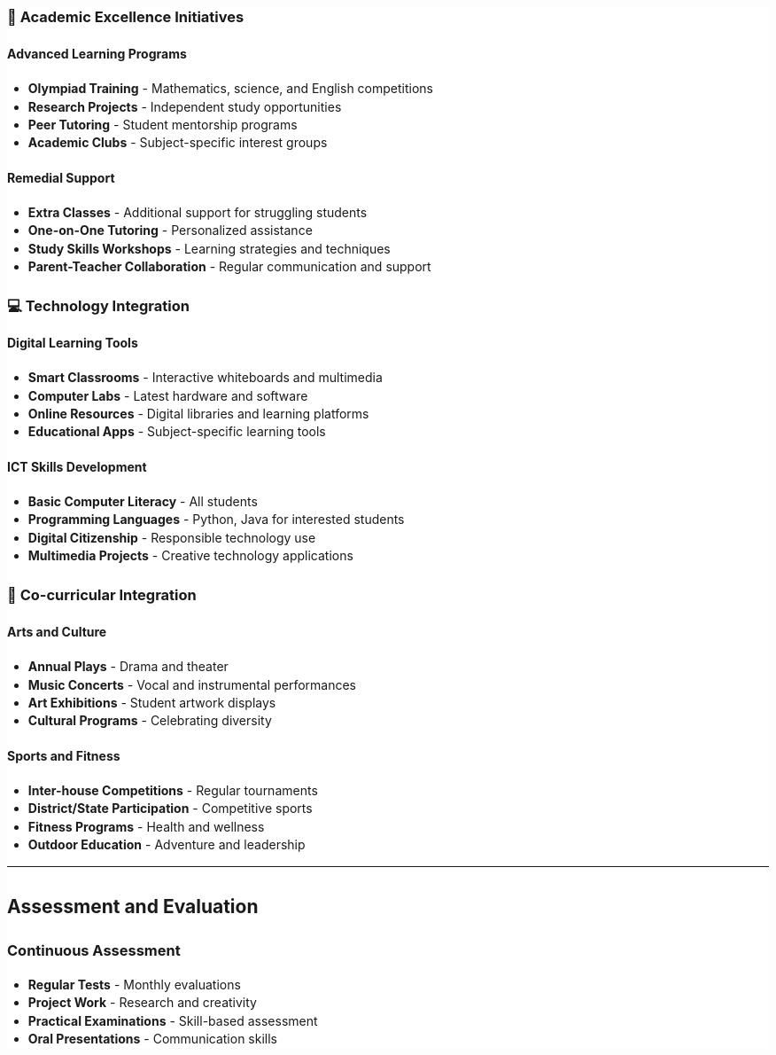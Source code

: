 ### 🌟 **Academic Excellence Initiatives**

#### Advanced Learning Programs
- **Olympiad Training** - Mathematics, science, and English competitions
- **Research Projects** - Independent study opportunities
- **Peer Tutoring** - Student mentorship programs
- **Academic Clubs** - Subject-specific interest groups

#### Remedial Support
- **Extra Classes** - Additional support for struggling students
- **One-on-One Tutoring** - Personalized assistance
- **Study Skills Workshops** - Learning strategies and techniques
- **Parent-Teacher Collaboration** - Regular communication and support

### 💻 **Technology Integration**

#### Digital Learning Tools
- **Smart Classrooms** - Interactive whiteboards and multimedia
- **Computer Labs** - Latest hardware and software
- **Online Resources** - Digital libraries and learning platforms
- **Educational Apps** - Subject-specific learning tools

#### ICT Skills Development
- **Basic Computer Literacy** - All students
- **Programming Languages** - Python, Java for interested students
- **Digital Citizenship** - Responsible technology use
- **Multimedia Projects** - Creative technology applications

### 🎨 **Co-curricular Integration**

#### Arts and Culture
- **Annual Plays** - Drama and theater
- **Music Concerts** - Vocal and instrumental performances
- **Art Exhibitions** - Student artwork displays
- **Cultural Programs** - Celebrating diversity

#### Sports and Fitness
- **Inter-house Competitions** - Regular tournaments
- **District/State Participation** - Competitive sports
- **Fitness Programs** - Health and wellness
- **Outdoor Education** - Adventure and leadership

---

## Assessment and Evaluation

### Continuous Assessment
- **Regular Tests** - Monthly evaluations
- **Project Work** - Research and creativity
- **Practical Examinations** - Skill-based assessment
- **Oral Presentations** - Communication skills
